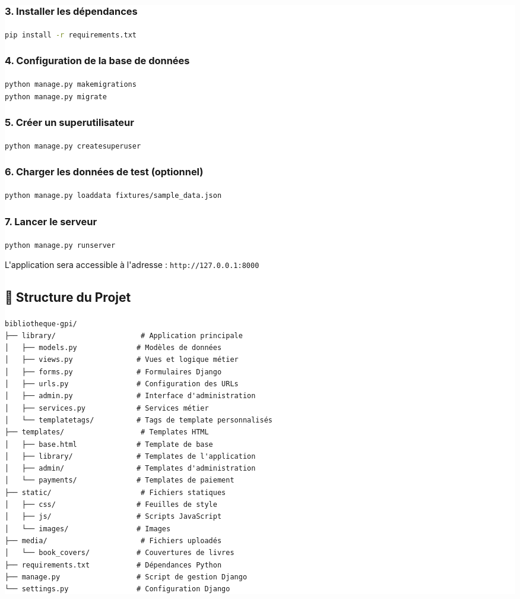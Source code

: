 ### 3. Installer les dépendances
```bash
pip install -r requirements.txt
```

### 4. Configuration de la base de données
```bash
python manage.py makemigrations
python manage.py migrate
```

### 5. Créer un superutilisateur
```bash
python manage.py createsuperuser
```

### 6. Charger les données de test (optionnel)
```bash
python manage.py loaddata fixtures/sample_data.json
```

### 7. Lancer le serveur
```bash
python manage.py runserver
```

L'application sera accessible à l'adresse : `http://127.0.0.1:8000`

## 📁 Structure du Projet

```
bibliotheque-gpi/
├── library/                    # Application principale
│   ├── models.py              # Modèles de données
│   ├── views.py               # Vues et logique métier
│   ├── forms.py               # Formulaires Django
│   ├── urls.py                # Configuration des URLs
│   ├── admin.py               # Interface d'administration
│   ├── services.py            # Services métier
│   └── templatetags/          # Tags de template personnalisés
├── templates/                  # Templates HTML
│   ├── base.html              # Template de base
│   ├── library/               # Templates de l'application
│   ├── admin/                 # Templates d'administration
│   └── payments/              # Templates de paiement
├── static/                     # Fichiers statiques
│   ├── css/                   # Feuilles de style
│   ├── js/                    # Scripts JavaScript
│   └── images/                # Images
├── media/                      # Fichiers uploadés
│   └── book_covers/           # Couvertures de livres
├── requirements.txt           # Dépendances Python
├── manage.py                  # Script de gestion Django
└── settings.py                # Configuration Django
```
